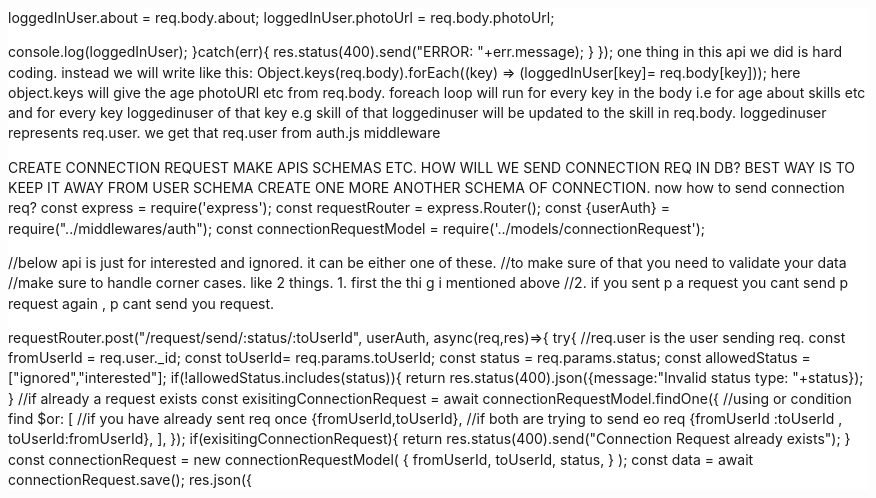 loggedInUser.about = req.body.about;
loggedInUser.photoUrl = req.body.photoUrl;

console.log(loggedInUser);
}catch(err){
    res.status(400).send("ERROR: "+err.message);
}
});
one thing in this api we did is hard coding.
instead we will write like this:
Object.keys(req.body).forEach((key) => (loggedInUser[key]= req.body[key]));
here object.keys will give the age photoURl etc from req.body. foreach loop will run for every key in the body i.e for age about skills etc and for every key loggedinuser of that key e.g skill of that loggedinuser will be updated to the skill in req.body.
loggedinuser represents req.user.
we get that req.user from auth.js middleware

CREATE CONNECTION REQUEST
MAKE APIS SCHEMAS ETC.
HOW WILL WE SEND CONNECTION REQ IN DB?
BEST WAY IS TO KEEP IT AWAY FROM USER SCHEMA
CREATE ONE MORE ANOTHER SCHEMA OF CONNECTION.
now how to send connection req?
const express = require('express');
const requestRouter = express.Router();
const {userAuth} = require("../middlewares/auth");
const connectionRequestModel = require('../models/connectionRequest');

//below api is just for interested and ignored. it can be either one of these.
//to make sure of that you need to validate your data
//make sure to handle corner cases. like 2 things. 1. first the thi g i mentioned above
//2. if you sent p a request you cant send p request again , p cant send you request.

requestRouter.post("/request/send/:status/:toUserId", userAuth, async(req,res)=>{
    try{
        //req.user is the user sending req.
        const fromUserId = req.user._id;
        const toUserId= req.params.toUserId;
        const status = req.params.status;
        const allowedStatus = ["ignored","interested"];
        if(!allowedStatus.includes(status)){
            return res.status(400).json({message:"Invalid status type: "+status});
        }
        //if already a request exists
        const exisitingConnectionRequest = await connectionRequestModel.findOne({
            //using or condition find
            $or: [
                     //if you have already sent req once
                {fromUserId,toUserId},
                //if both are trying to send eo req
                {fromUserId :toUserId , toUserId:fromUserId},
            ],
        });
        if(exisitingConnectionRequest){
            return res.status(400).send("Connection Request already exists");
        }
        const connectionRequest = new connectionRequestModel(
            {
                fromUserId,
                toUserId,
                status,
            }
        );
    const data = await connectionRequest.save();
    res.json({